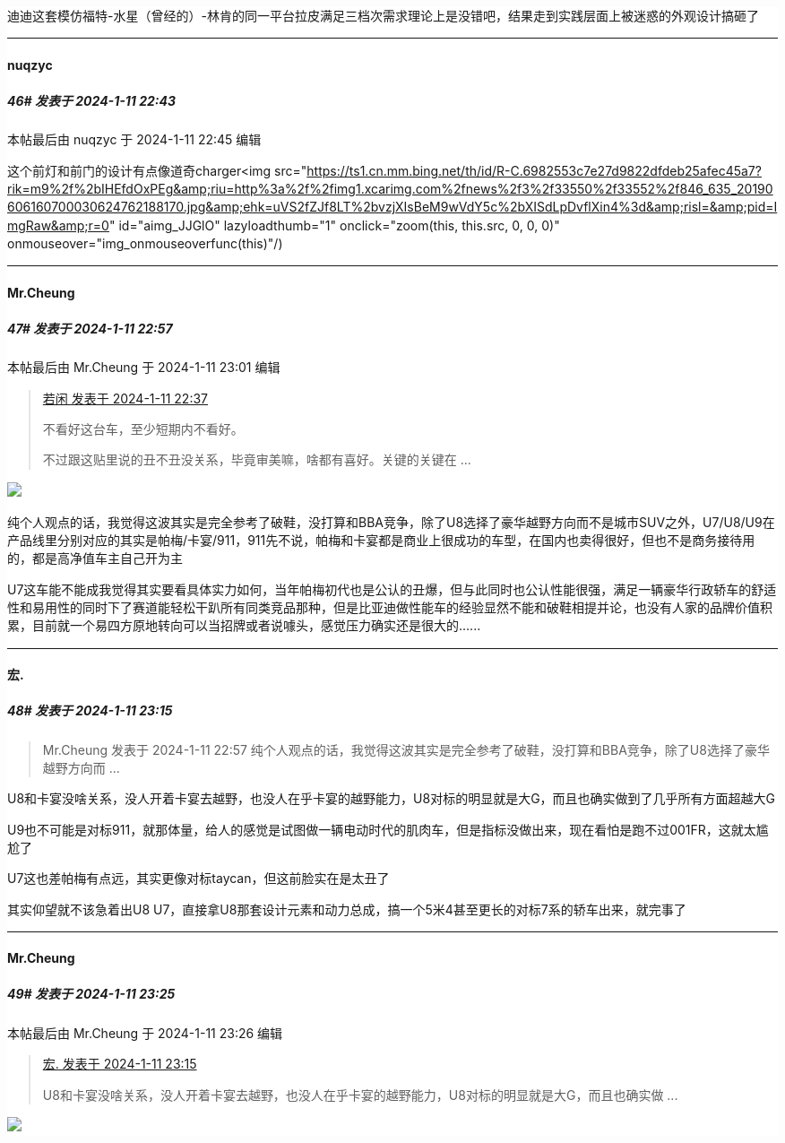 迪迪这套模仿福特-水星（曾经的）-林肯的同一平台拉皮满足三档次需求理论上是没错吧，结果走到实践层面上被迷惑的外观设计搞砸了

*****

####  nuqzyc  
##### 46#       发表于 2024-1-11 22:43

 本帖最后由 nuqzyc 于 2024-1-11 22:45 编辑 

这个前灯和前门的设计有点像道奇charger<img src="https://ts1.cn.mm.bing.net/th/id/R-C.6982553c7e27d9822dfdeb25afec45a7?rik=m9%2f%2bIHEfdOxPEg&amp;riu=http%3a%2f%2fimg1.xcarimg.com%2fnews%2f3%2f33550%2f33552%2f846_635_20190606160700030624762188170.jpg&amp;ehk=uVS2fZJf8LT%2bvzjXIsBeM9wVdY5c%2bXISdLpDvflXin4%3d&amp;risl=&amp;pid=ImgRaw&amp;r=0" id="aimg_JJGlO" lazyloadthumb="1" onclick="zoom(this, this.src, 0, 0, 0)" onmouseover="img_onmouseoverfunc(this)"/)

*****

####  Mr.Cheung  
##### 47#       发表于 2024-1-11 22:57

 本帖最后由 Mr.Cheung 于 2024-1-11 23:01 编辑 
<blockquote><a href="httphttps://bbs.saraba1st.com/2b/forum.php?mod=redirect&amp;goto=findpost&amp;pid=63620813&amp;ptid=2167586" target="_blank">若闲 发表于 2024-1-11 22:37</a>

不看好这台车，至少短期内不看好。

不过跟这贴里说的丑不丑没关系，毕竟审美嘛，啥都有喜好。关键的关键在 ...</blockquote>
<img src="https://static.saraba1st.com/image/smiley/face2017/005.png" referrerpolicy="no-referrer">

纯个人观点的话，我觉得这波其实是完全参考了破鞋，没打算和BBA竞争，除了U8选择了豪华越野方向而不是城市SUV之外，U7/U8/U9在产品线里分别对应的其实是帕梅/卡宴/911，911先不说，帕梅和卡宴都是商业上很成功的车型，在国内也卖得很好，但也不是商务接待用的，都是高净值车主自己开为主

U7这车能不能成我觉得其实要看具体实力如何，当年帕梅初代也是公认的丑爆，但与此同时也公认性能很强，满足一辆豪华行政轿车的舒适性和易用性的同时下了赛道能轻松干趴所有同类竞品那种，但是比亚迪做性能车的经验显然不能和破鞋相提并论，也没有人家的品牌价值积累，目前就一个易四方原地转向可以当招牌或者说噱头，感觉压力确实还是很大的......

*****

####  宏.  
##### 48#       发表于 2024-1-11 23:15

<blockquote>Mr.Cheung 发表于 2024-1-11 22:57
纯个人观点的话，我觉得这波其实是完全参考了破鞋，没打算和BBA竞争，除了U8选择了豪华越野方向而 ...</blockquote>
U8和卡宴没啥关系，没人开着卡宴去越野，也没人在乎卡宴的越野能力，U8对标的明显就是大G，而且也确实做到了几乎所有方面超越大G

U9也不可能是对标911，就那体量，给人的感觉是试图做一辆电动时代的肌肉车，但是指标没做出来，现在看怕是跑不过001FR，这就太尴尬了

U7这也差帕梅有点远，其实更像对标taycan，但这前脸实在是太丑了

其实仰望就不该急着出U8 U7，直接拿U8那套设计元素和动力总成，搞一个5米4甚至更长的对标7系的轿车出来，就完事了

*****

####  Mr.Cheung  
##### 49#       发表于 2024-1-11 23:25

 本帖最后由 Mr.Cheung 于 2024-1-11 23:26 编辑 
<blockquote><a href="httphttps://bbs.saraba1st.com/2b/forum.php?mod=redirect&amp;goto=findpost&amp;pid=63621148&amp;ptid=2167586" target="_blank">宏. 发表于 2024-1-11 23:15</a>

U8和卡宴没啥关系，没人开着卡宴去越野，也没人在乎卡宴的越野能力，U8对标的明显就是大G，而且也确实做 ...</blockquote>
<img src="https://static.saraba1st.com/image/smiley/face2017/015.png" referrerpolicy="no-referrer">
